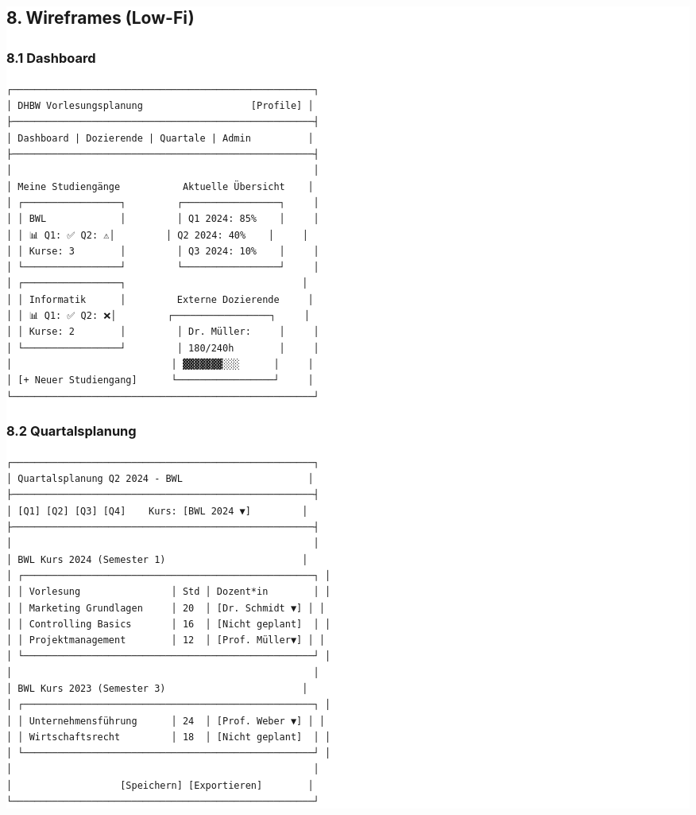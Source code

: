 
## 8. Wireframes (Low-Fi)

### 8.1 Dashboard

```
┌─────────────────────────────────────────────────────┐
│ DHBW Vorlesungsplanung                   [Profile] │
├─────────────────────────────────────────────────────┤
│ Dashboard | Dozierende | Quartale | Admin          │
├─────────────────────────────────────────────────────┤
│                                                     │
│ Meine Studiengänge           Aktuelle Übersicht    │
│ ┌─────────────────┐         ┌─────────────────┐     │
│ │ BWL             │         │ Q1 2024: 85%    │     │
│ │ 📊 Q1: ✅ Q2: ⚠️│         │ Q2 2024: 40%    │     │
│ │ Kurse: 3        │         │ Q3 2024: 10%    │     │
│ └─────────────────┘         └─────────────────┘     │
│ ┌─────────────────┐                               │
│ │ Informatik      │         Externe Dozierende     │
│ │ 📊 Q1: ✅ Q2: ❌│         ┌─────────────────┐     │
│ │ Kurse: 2        │         │ Dr. Müller:     │     │
│ └─────────────────┘         │ 180/240h        │     │
│                            │ ▓▓▓▓▓▓▓░░░      │     │
│ [+ Neuer Studiengang]      └─────────────────┘     │
└─────────────────────────────────────────────────────┘
```

### 8.2 Quartalsplanung

```
┌─────────────────────────────────────────────────────┐
│ Quartalsplanung Q2 2024 - BWL                      │
├─────────────────────────────────────────────────────┤
│ [Q1] [Q2] [Q3] [Q4]    Kurs: [BWL 2024 ▼]         │
├─────────────────────────────────────────────────────┤
│                                                     │
│ BWL Kurs 2024 (Semester 1)                        │
│ ┌───────────────────────────────────────────────────┐ │
│ │ Vorlesung                │ Std │ Dozent*in        │ │
│ │ Marketing Grundlagen     │ 20  │ [Dr. Schmidt ▼] │ │
│ │ Controlling Basics       │ 16  │ [Nicht geplant]  │ │
│ │ Projektmanagement        │ 12  │ [Prof. Müller▼] │ │
│ └───────────────────────────────────────────────────┘ │
│                                                     │
│ BWL Kurs 2023 (Semester 3)                        │
│ ┌───────────────────────────────────────────────────┐ │
│ │ Unternehmensführung      │ 24  │ [Prof. Weber ▼] │ │
│ │ Wirtschaftsrecht         │ 18  │ [Nicht geplant]  │ │
│ └───────────────────────────────────────────────────┘ │
│                                                     │
│                   [Speichern] [Exportieren]        │
└─────────────────────────────────────────────────────┘
```
